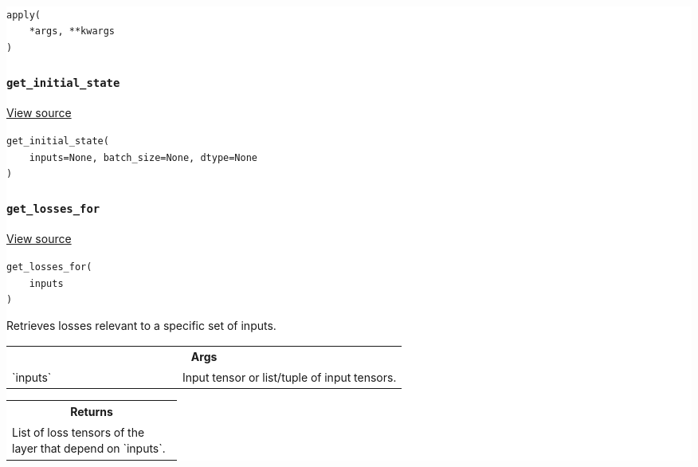 <pre class="devsite-click-to-copy prettyprint lang-py tfo-signature-link">
<code>apply(
    *args, **kwargs
)
</code></pre>




<h3 id="get_initial_state"><code>get_initial_state</code></h3>

<a target="_blank" class="external" href="https://github.com/keras-team/keras/tree/v2.15.0/keras/layers/rnn/legacy_cells.py#L254-L290">View source</a>

<pre class="devsite-click-to-copy prettyprint lang-py tfo-signature-link">
<code>get_initial_state(
    inputs=None, batch_size=None, dtype=None
)
</code></pre>




<h3 id="get_losses_for"><code>get_losses_for</code></h3>

<a target="_blank" class="external" href="https://github.com/keras-team/keras/tree/v2.15.0/keras/engine/base_layer_v1.py#L1467-L1484">View source</a>

<pre class="devsite-click-to-copy prettyprint lang-py tfo-signature-link">
<code>get_losses_for(
    inputs
)
</code></pre>

Retrieves losses relevant to a specific set of inputs.



 <table class="responsive fixed orange">
<colgroup><col width="214px"><col></colgroup>
<tr><th colspan="2">Args</th></tr>

<tr>
<td>
`inputs`
</td>
<td>
Input tensor or list/tuple of input tensors.
</td>
</tr>
</table>




 <table class="responsive fixed orange">
<colgroup><col width="214px"><col></colgroup>
<tr><th colspan="2">Returns</th></tr>
<tr class="alt">
<td colspan="2">
List of loss tensors of the layer that depend on `inputs`.
</td>
</tr>
